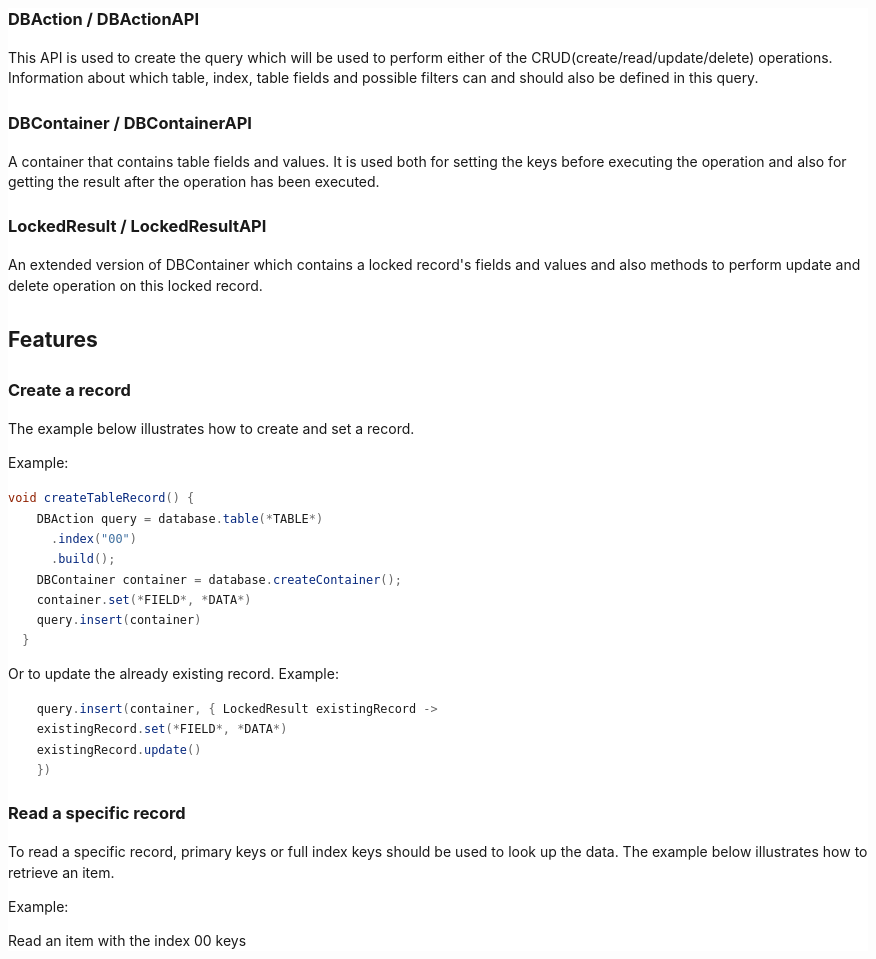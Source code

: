 ### DBAction / DBActionAPI
This API is used to create the query which will be used to perform either of the CRUD(create/read/update/delete) operations. 
Information about which table, index, table fields and possible filters can and should also be defined in this query.

### DBContainer / DBContainerAPI
A container that contains table fields and values. It is used both for setting the keys before executing the operation
and also for getting the result after the operation has been executed.

### LockedResult / LockedResultAPI
An extended version of DBContainer which contains a locked record's fields and values and also methods to perform update
and delete operation on this locked record.

## Features

### Create a record
The example below illustrates how to create and set a record.

Example:
```groovy
void createTableRecord() {
    DBAction query = database.table(*TABLE*)
      .index("00")
      .build();
    DBContainer container = database.createContainer();
    container.set(*FIELD*, *DATA*)
    query.insert(container)
  }
```

Or to update the already existing record.
Example:

```groovy
    query.insert(container, { LockedResult existingRecord ->
    existingRecord.set(*FIELD*, *DATA*)
    existingRecord.update()
    })
```

### Read a specific record
To read a specific record, primary keys or full index keys should be used to look up the data. The example below
illustrates how to retrieve an item.

Example:

Read an item with the index 00 keys
